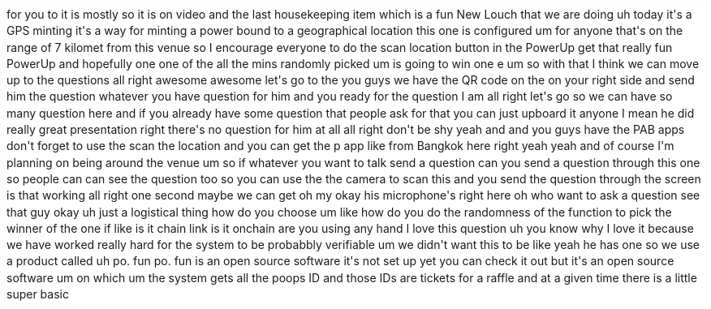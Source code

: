 for you to it is mostly so it is on
video and the last housekeeping item
which is a fun New Louch that we are
doing uh
today it's a GPS minting it's a way for
minting a power bound to a geographical
location this one is
configured um for anyone that's on the
range of 7 kilomet from this venue so I
encourage everyone to do the scan
location button in the PowerUp get that
really fun PowerUp and hopefully one one
of the all the mins randomly picked um
is going to win one e um so with that I
think we can move up to the
questions all right awesome awesome
let's go to the you guys we have the QR
code on the on your right side and send
him the question whatever you have
question for him and you ready for the
question I am all right let's go
so we can have so many question here and
if you already have some question that
people ask for that you can just upboard
it anyone I mean he did really great
presentation right there's no question
for him at
all all right don't be shy yeah and and
you guys have the PAB apps don't forget
to use the scan the location and you can
get the p app like from Bangkok here
right yeah yeah and of course I'm
planning on being around the venue um so
if whatever you want to talk send a
question can you send a question through
this one so people can can see the
question too so you can use the the
camera to scan this and you send the
question through the
screen is that
working all right one second maybe we
can get oh my
okay his microphone's right
here oh who want to ask a question see
that guy
okay uh just a logistical thing how do
you choose um like how do you do the
randomness of the function to pick the
winner of the one if like is it chain
link is it onchain are you using any
hand I love this question uh you know
why I love it because we have worked
really hard for the system to be
probabbly verifiable um we didn't want
this to be like yeah he has one so we
use a product called uh po.
fun po.
fun
is an open source software it's not set
up yet you can check it out but it's an
open source software um on which um the
system gets all the poops ID and those
IDs are tickets for a raffle and at a
given time there is a little super basic